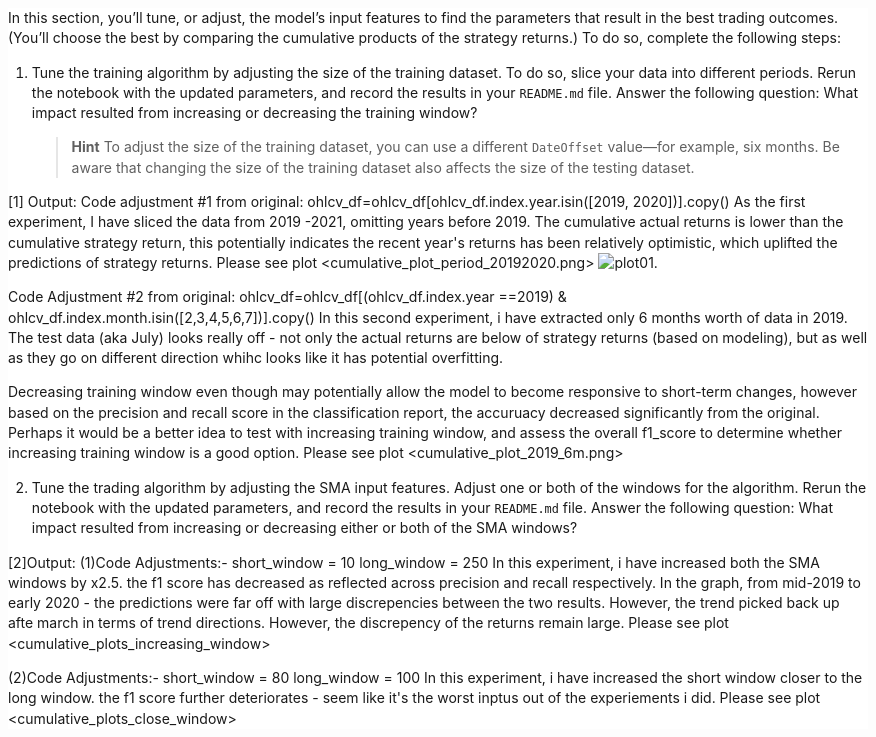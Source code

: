 In this section, you’ll tune, or adjust, the model’s input features to find the parameters that result in the best trading outcomes. (You’ll choose the best by comparing the cumulative products of the strategy returns.) To do so, complete the following steps:

1. Tune the training algorithm by adjusting the size of the training dataset. To do so, slice your data into different periods. Rerun the notebook with the updated parameters, and record the results in your `README.md` file. Answer the following question: What impact resulted from increasing or decreasing the training window?

    > **Hint** To adjust the size of the training dataset, you can use a different `DateOffset` value&mdash;for example, six months. Be aware that changing the size of the training dataset also affects the size of the testing dataset.

[1] Output: 
Code adjustment #1 from original:
ohlcv_df=ohlcv_df[ohlcv_df.index.year.isin([2019, 2020])].copy()
As the first experiment, I have sliced the data from 2019 -2021, omitting years before 2019. The cumulative actual returns is lower than the cumulative strategy return, this potentially indicates the recent year's returns has been relatively optimistic, which uplifted the predictions of strategy returns. 
Please see plot <cumulative_plot_period_20192020.png>
![plot01.](../Plots/cumulative_plot_period_20192020.png)

Code Adjustment #2 from original:
ohlcv_df=ohlcv_df[(ohlcv_df.index.year ==2019) & ohlcv_df.index.month.isin([2,3,4,5,6,7])].copy()
In this second experiment, i have extracted only 6 months worth of data in 2019. The test data (aka July) looks really off - not only the actual returns are below of strategy returns (based on modeling), but as well as they go on different direction whihc looks like it has potential overfitting. 

Decreasing training window even though may potentially allow the model to become responsive to short-term changes, however based on the precision and recall score in the classification report, the accuruacy decreased significantly from the original. Perhaps it would be a better idea to test with increasing training window, and assess the overall f1_score to determine whether increasing training window is a good option.
Please see plot <cumulative_plot_2019_6m.png>


2. Tune the trading algorithm by adjusting the SMA input features. Adjust one or both of the windows for the algorithm. Rerun the notebook with the updated parameters, and record the results in your `README.md` file. Answer the following question: What impact resulted from increasing or decreasing either or both of the SMA windows?

[2]Output: 
(1)Code Adjustments:-
short_window = 10
long_window = 250
In this experiment, i have increased both the SMA windows by x2.5. the f1 score has decreased as reflected across precision and recall respectively. In the graph, from mid-2019 to early 2020 - the predictions were far off with large discrepencies between the two results. However, the trend picked back up afte march in terms of trend directions. However, the discrepency of the returns remain large. 
Please see plot <cumulative_plots_increasing_window>


(2)Code Adjustments:-
short_window = 80
long_window = 100
In this experiment, i have increased the short window closer to the long window. the f1 score further deteriorates - seem like it's the worst inptus out of the experiements i did.
Please see plot <cumulative_plots_close_window>

